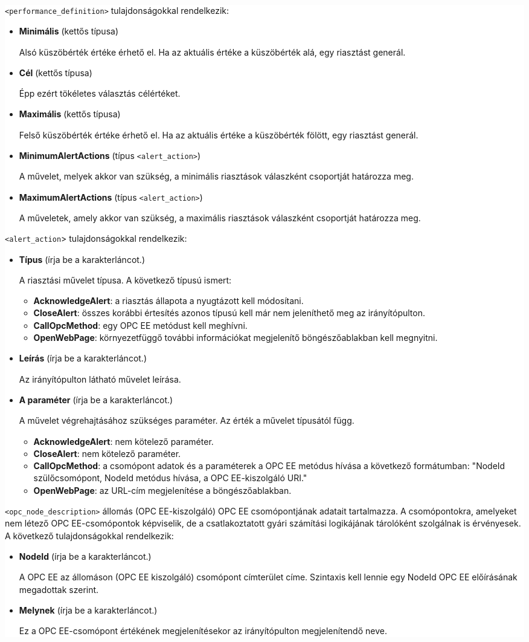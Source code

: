 `<performance_definition>` tulajdonságokkal rendelkezik:

* **Minimális** (kettős típusa)

  Alsó küszöbérték értéke érhető el. Ha az aktuális értéke a küszöbérték alá, egy riasztást generál.

* **Cél** (kettős típusa)

  Épp ezért tökéletes választás célértéket.

* **Maximális** (kettős típusa)

  Felső küszöbérték értéke érhető el. Ha az aktuális értéke a küszöbérték fölött, egy riasztást generál.

* **MinimumAlertActions** (típus `<alert_action>`)

  A művelet, melyek akkor van szükség, a minimális riasztások válaszként csoportját határozza meg.

* **MaximumAlertActions** (típus `<alert_action>`)

  A műveletek, amely akkor van szükség, a maximális riasztások válaszként csoportját határozza meg.

`<alert_action`> tulajdonságokkal rendelkezik:

* **Típus** (írja be a karakterláncot.)

  A riasztási művelet típusa. A következő típusú ismert:

  * **AcknowledgeAlert**: a riasztás állapota a nyugtázott kell módosítani.
  * **CloseAlert**: összes korábbi értesítés azonos típusú kell már nem jeleníthető meg az irányítópulton.
  * **CallOpcMethod**: egy OPC EE metódust kell meghívni.
  * **OpenWebPage**: környezetfüggő további információkat megjelenítő böngészőablakban kell megnyitni.

* **Leírás** (írja be a karakterláncot.)

  Az irányítópulton látható művelet leírása.

* **A paraméter** (írja be a karakterláncot.)

  A művelet végrehajtásához szükséges paraméter. Az érték a művelet típusától függ.

  * **AcknowledgeAlert**: nem kötelező paraméter.
  * **CloseAlert**: nem kötelező paraméter.
  * **CallOpcMethod**: a csomópont adatok és a paraméterek a OPC EE metódus hívása a következő formátumban: "NodeId szülőcsomópont, NodeId metódus hívása, a OPC EE-kiszolgáló URI."
  * **OpenWebPage**: az URL-cím megjelenítése a böngészőablakban.

`<opc_node_description>` állomás (OPC EE-kiszolgáló) OPC EE csomópontjának adatait tartalmazza. A csomópontokra, amelyeket nem létező OPC EE-csomópontok képviselik, de a csatlakoztatott gyári számítási logikájának tárolóként szolgálnak is érvényesek. A következő tulajdonságokkal rendelkezik:

* **NodeId** (írja be a karakterláncot.)

  A OPC EE az állomáson (OPC EE kiszolgáló) csomópont címterület címe. Szintaxis kell lennie egy NodeId OPC EE előírásának megadottak szerint.

* **Melynek** (írja be a karakterláncot.)

  Ez a OPC EE-csomópont értékének megjelenítésekor az irányítópulton megjelenítendő neve.
